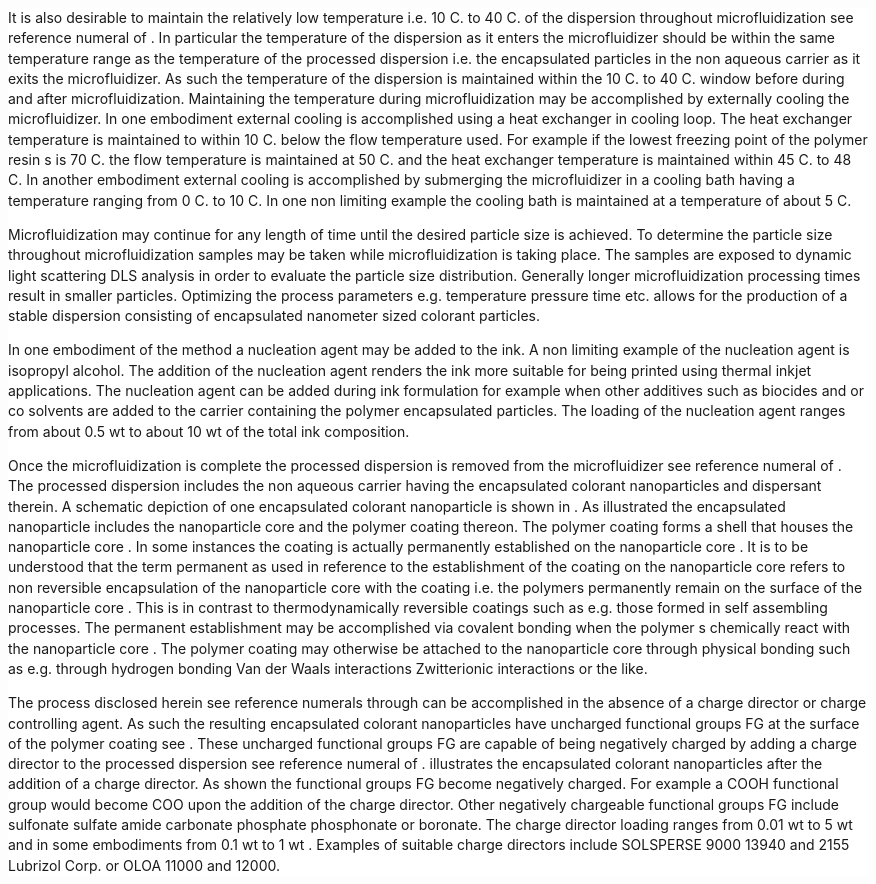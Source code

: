 It is also desirable to maintain the relatively low temperature i.e. 10 C. to 40 C. of the dispersion throughout microfluidization see reference numeral of . In particular the temperature of the dispersion as it enters the microfluidizer should be within the same temperature range as the temperature of the processed dispersion i.e. the encapsulated particles in the non aqueous carrier as it exits the microfluidizer. As such the temperature of the dispersion is maintained within the 10 C. to 40 C. window before during and after microfluidization. Maintaining the temperature during microfluidization may be accomplished by externally cooling the microfluidizer. In one embodiment external cooling is accomplished using a heat exchanger in cooling loop. The heat exchanger temperature is maintained to within 10 C. below the flow temperature used. For example if the lowest freezing point of the polymer resin s is 70 C. the flow temperature is maintained at 50 C. and the heat exchanger temperature is maintained within 45 C. to 48 C. In another embodiment external cooling is accomplished by submerging the microfluidizer in a cooling bath having a temperature ranging from 0 C. to 10 C. In one non limiting example the cooling bath is maintained at a temperature of about 5 C.

Microfluidization may continue for any length of time until the desired particle size is achieved. To determine the particle size throughout microfluidization samples may be taken while microfluidization is taking place. The samples are exposed to dynamic light scattering DLS analysis in order to evaluate the particle size distribution. Generally longer microfluidization processing times result in smaller particles. Optimizing the process parameters e.g. temperature pressure time etc. allows for the production of a stable dispersion consisting of encapsulated nanometer sized colorant particles.

In one embodiment of the method a nucleation agent may be added to the ink. A non limiting example of the nucleation agent is isopropyl alcohol. The addition of the nucleation agent renders the ink more suitable for being printed using thermal inkjet applications. The nucleation agent can be added during ink formulation for example when other additives such as biocides and or co solvents are added to the carrier containing the polymer encapsulated particles. The loading of the nucleation agent ranges from about 0.5 wt to about 10 wt of the total ink composition.

Once the microfluidization is complete the processed dispersion is removed from the microfluidizer see reference numeral of . The processed dispersion includes the non aqueous carrier having the encapsulated colorant nanoparticles and dispersant therein. A schematic depiction of one encapsulated colorant nanoparticle is shown in . As illustrated the encapsulated nanoparticle includes the nanoparticle core and the polymer coating thereon. The polymer coating forms a shell that houses the nanoparticle core . In some instances the coating is actually permanently established on the nanoparticle core . It is to be understood that the term permanent as used in reference to the establishment of the coating on the nanoparticle core refers to non reversible encapsulation of the nanoparticle core with the coating i.e. the polymers permanently remain on the surface of the nanoparticle core . This is in contrast to thermodynamically reversible coatings such as e.g. those formed in self assembling processes. The permanent establishment may be accomplished via covalent bonding when the polymer s chemically react with the nanoparticle core . The polymer coating may otherwise be attached to the nanoparticle core through physical bonding such as e.g. through hydrogen bonding Van der Waals interactions Zwitterionic interactions or the like.

The process disclosed herein see reference numerals through can be accomplished in the absence of a charge director or charge controlling agent. As such the resulting encapsulated colorant nanoparticles have uncharged functional groups FG at the surface of the polymer coating see . These uncharged functional groups FG are capable of being negatively charged by adding a charge director to the processed dispersion see reference numeral of . illustrates the encapsulated colorant nanoparticles after the addition of a charge director. As shown the functional groups FG become negatively charged. For example a COOH functional group would become COO upon the addition of the charge director. Other negatively chargeable functional groups FG include sulfonate sulfate amide carbonate phosphate phosphonate or boronate. The charge director loading ranges from 0.01 wt to 5 wt and in some embodiments from 0.1 wt to 1 wt . Examples of suitable charge directors include SOLSPERSE 9000 13940 and 2155 Lubrizol Corp. or OLOA 11000 and 12000.
